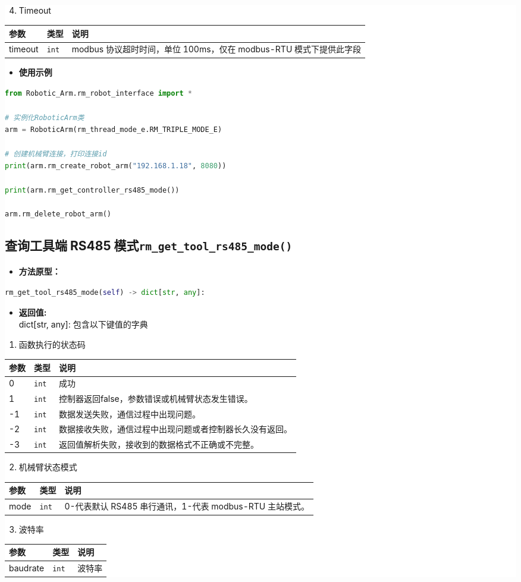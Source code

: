 4. Timeout

|   参数    |  类型   |   说明    |
| :--- | :--- | :---|
|   timeout  |    `int`   |  modbus 协议超时时间，单位 100ms，仅在 modbus-RTU 模式下提供此字段|

- **使用示例**
  
```python
from Robotic_Arm.rm_robot_interface import *

# 实例化RoboticArm类
arm = RoboticArm(rm_thread_mode_e.RM_TRIPLE_MODE_E)

# 创建机械臂连接，打印连接id
print(arm.rm_create_robot_arm("192.168.1.18", 8080))

print(arm.rm_get_controller_rs485_mode())

arm.rm_delete_robot_arm()
```

## 查询工具端 RS485 模式`rm_get_tool_rs485_mode()`

- **方法原型：**

```python
rm_get_tool_rs485_mode(self) -> dict[str, any]:
```

- **返回值:** </br>
dict[str, any]: 包含以下键值的字典

1. 函数执行的状态码

|   参数    |  类型   |   说明    |
| :--- | :--- | :---|
|   0  |    `int`   |    成功    |
|   1  |    `int`   |   控制器返回false，参数错误或机械臂状态发生错误。    |
|  -1  |    `int`   |   数据发送失败，通信过程中出现问题。    |
|  -2  |    `int`   |   数据接收失败，通信过程中出现问题或者控制器长久没有返回。    |
|  -3  |    `int`   |   返回值解析失败，接收到的数据格式不正确或不完整。   |

2. 机械臂状态模式

|   参数    |  类型   |   说明    |
| :--- | :--- | :---|
|   mode  |  `int`   | 0-代表默认 RS485 串行通讯，1-代表 modbus-RTU 主站模式。 |

3. 波特率

|   参数    |  类型   |   说明    |
| :--- | :--- | :---|
|   baudrate  |    `int`   |    波特率    |
